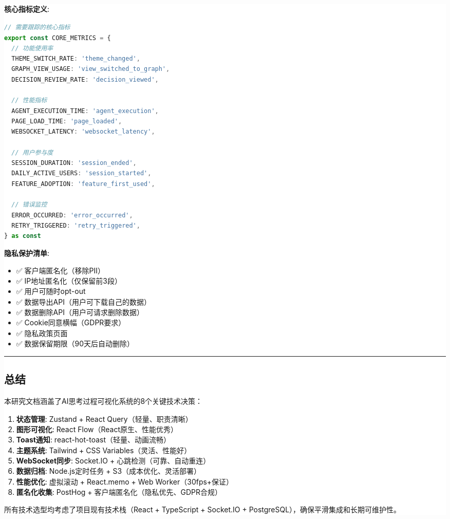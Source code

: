 **核心指标定义**:
```typescript
// 需要跟踪的核心指标
export const CORE_METRICS = {
  // 功能使用率
  THEME_SWITCH_RATE: 'theme_changed',
  GRAPH_VIEW_USAGE: 'view_switched_to_graph',
  DECISION_REVIEW_RATE: 'decision_viewed',

  // 性能指标
  AGENT_EXECUTION_TIME: 'agent_execution',
  PAGE_LOAD_TIME: 'page_loaded',
  WEBSOCKET_LATENCY: 'websocket_latency',

  // 用户参与度
  SESSION_DURATION: 'session_ended',
  DAILY_ACTIVE_USERS: 'session_started',
  FEATURE_ADOPTION: 'feature_first_used',

  // 错误监控
  ERROR_OCCURRED: 'error_occurred',
  RETRY_TRIGGERED: 'retry_triggered',
} as const
```

**隐私保护清单**:
- ✅ 客户端匿名化（移除PII）
- ✅ IP地址匿名化（仅保留前3段）
- ✅ 用户可随时opt-out
- ✅ 数据导出API（用户可下载自己的数据）
- ✅ 数据删除API（用户可请求删除数据）
- ✅ Cookie同意横幅（GDPR要求）
- ✅ 隐私政策页面
- ✅ 数据保留期限（90天后自动删除）

---

## 总结

本研究文档涵盖了AI思考过程可视化系统的8个关键技术决策：

1. **状态管理**: Zustand + React Query（轻量、职责清晰）
2. **图形可视化**: React Flow（React原生、性能优秀）
3. **Toast通知**: react-hot-toast（轻量、动画流畅）
4. **主题系统**: Tailwind + CSS Variables（灵活、性能好）
5. **WebSocket同步**: Socket.IO + 心跳检测（可靠、自动重连）
6. **数据归档**: Node.js定时任务 + S3（成本优化、灵活部署）
7. **性能优化**: 虚拟滚动 + React.memo + Web Worker（30fps+保证）
8. **匿名化收集**: PostHog + 客户端匿名化（隐私优先、GDPR合规）

所有技术选型均考虑了项目现有技术栈（React + TypeScript + Socket.IO + PostgreSQL），确保平滑集成和长期可维护性。
